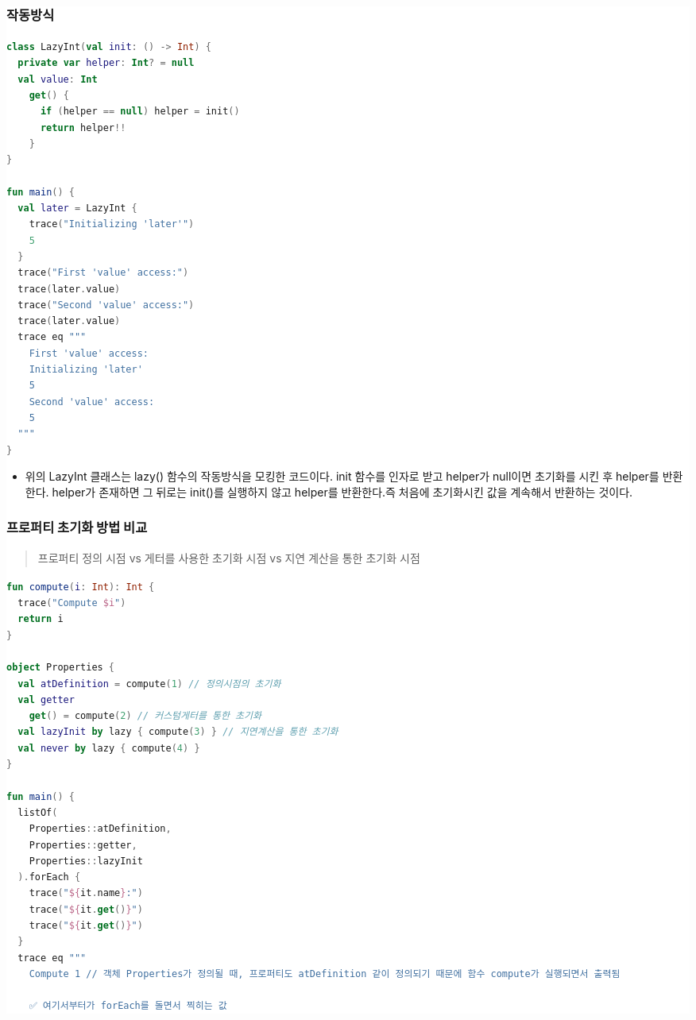 ### 작동방식
```kotlin
class LazyInt(val init: () -> Int) {
  private var helper: Int? = null
  val value: Int
    get() {
      if (helper == null) helper = init()
      return helper!!
    }
}

fun main() {
  val later = LazyInt {
    trace("Initializing 'later'")
    5
  }
  trace("First 'value' access:")
  trace(later.value)
  trace("Second 'value' access:")
  trace(later.value)
  trace eq """
    First 'value' access:
    Initializing 'later'
    5
    Second 'value' access:
    5
  """
}
```
- 위의 LazyInt 클래스는 lazy() 함수의 작동방식을 모킹한 코드이다. init 함수를 인자로 받고 helper가 null이면 초기화를 시킨 후 helper를 반환한다. helper가 존재하면 그 뒤로는 init()를 실행하지 않고 helper를 반환한다.즉 처음에 초기화시킨 값을 계속해서 반환하는 것이다.

### 프로퍼티 초기화 방법 비교

> 프로퍼티 정의 시점 vs 게터를 사용한 초기화 시점 vs 지연 계산을 통한 초기화 시점 

```kotlin
fun compute(i: Int): Int { 
  trace("Compute $i")
  return i
}

object Properties {
  val atDefinition = compute(1) // 정의시점의 초기화
  val getter
    get() = compute(2) // 커스텀게터를 통한 초기화
  val lazyInit by lazy { compute(3) } // 지연계산을 통한 초기화
  val never by lazy { compute(4) }
}

fun main() {
  listOf(
    Properties::atDefinition, 
    Properties::getter, 
    Properties::lazyInit 
  ).forEach {
    trace("${it.name}:")
    trace("${it.get()}")
    trace("${it.get()}")
  }
  trace eq """
    Compute 1 // 객체 Properties가 정의될 때, 프로퍼티도 atDefinition 같이 정의되기 때문에 함수 compute가 실행되면서 출력됨
    
    ✅ 여기서부터가 forEach를 돌면서 찍히는 값
```